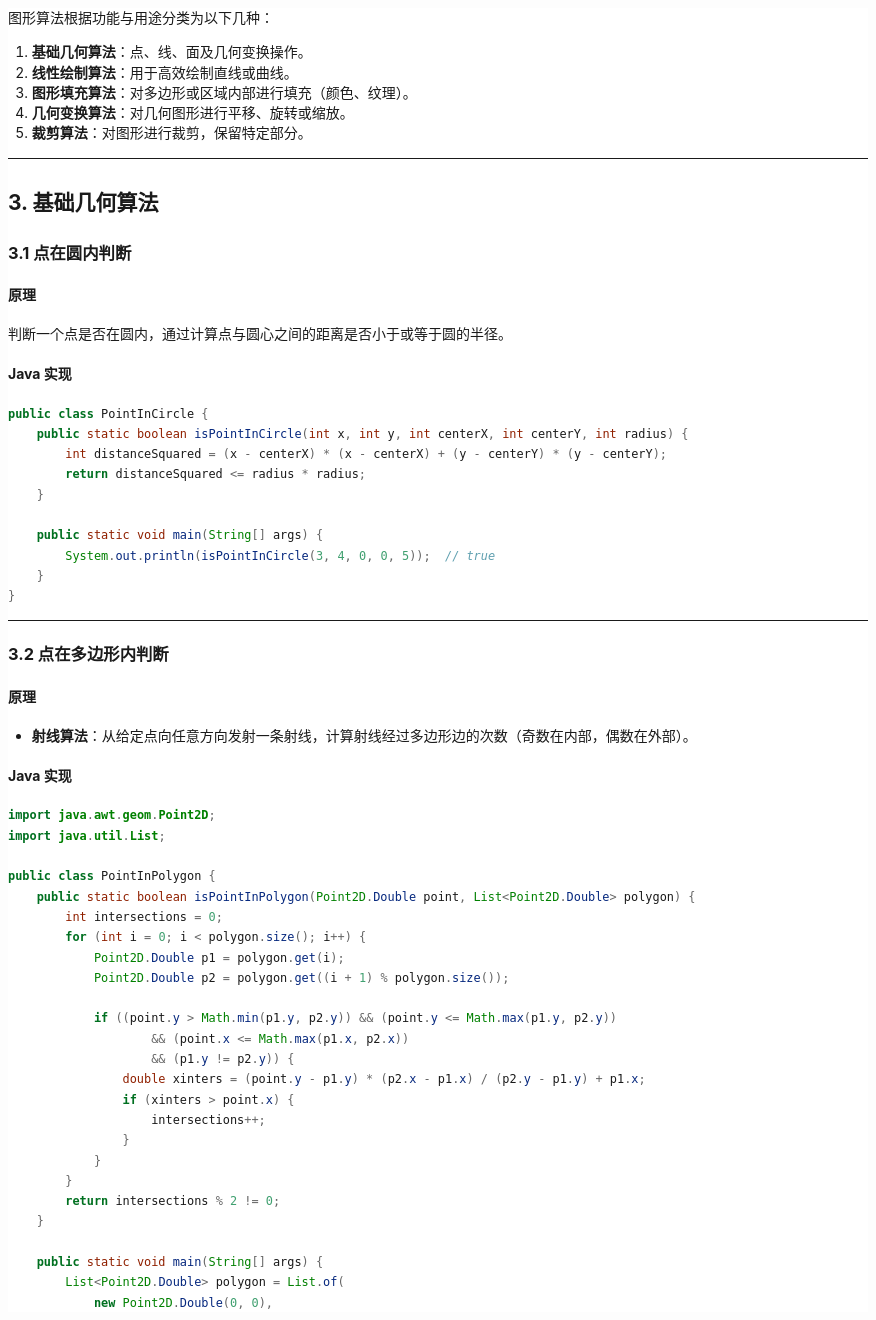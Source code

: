 图形算法根据功能与用途分类为以下几种：
1. **基础几何算法**：点、线、面及几何变换操作。
2. **线性绘制算法**：用于高效绘制直线或曲线。
3. **图形填充算法**：对多边形或区域内部进行填充（颜色、纹理）。
4. **几何变换算法**：对几何图形进行平移、旋转或缩放。
5. **裁剪算法**：对图形进行裁剪，保留特定部分。

---

## 3. 基础几何算法

### 3.1 点在圆内判断

#### 原理
判断一个点是否在圆内，通过计算点与圆心之间的距离是否小于或等于圆的半径。

#### Java 实现
```java
public class PointInCircle {
    public static boolean isPointInCircle(int x, int y, int centerX, int centerY, int radius) {
        int distanceSquared = (x - centerX) * (x - centerX) + (y - centerY) * (y - centerY);
        return distanceSquared <= radius * radius;
    }

    public static void main(String[] args) {
        System.out.println(isPointInCircle(3, 4, 0, 0, 5));  // true
    }
}
```

---

### 3.2 点在多边形内判断

#### 原理
- **射线算法**：从给定点向任意方向发射一条射线，计算射线经过多边形边的次数（奇数在内部，偶数在外部）。

#### Java 实现
```java
import java.awt.geom.Point2D;
import java.util.List;

public class PointInPolygon {
    public static boolean isPointInPolygon(Point2D.Double point, List<Point2D.Double> polygon) {
        int intersections = 0;
        for (int i = 0; i < polygon.size(); i++) {
            Point2D.Double p1 = polygon.get(i);
            Point2D.Double p2 = polygon.get((i + 1) % polygon.size());

            if ((point.y > Math.min(p1.y, p2.y)) && (point.y <= Math.max(p1.y, p2.y))
                    && (point.x <= Math.max(p1.x, p2.x))
                    && (p1.y != p2.y)) {
                double xinters = (point.y - p1.y) * (p2.x - p1.x) / (p2.y - p1.y) + p1.x;
                if (xinters > point.x) {
                    intersections++;
                }
            }
        }
        return intersections % 2 != 0;
    }

    public static void main(String[] args) {
        List<Point2D.Double> polygon = List.of(
            new Point2D.Double(0, 0),
```